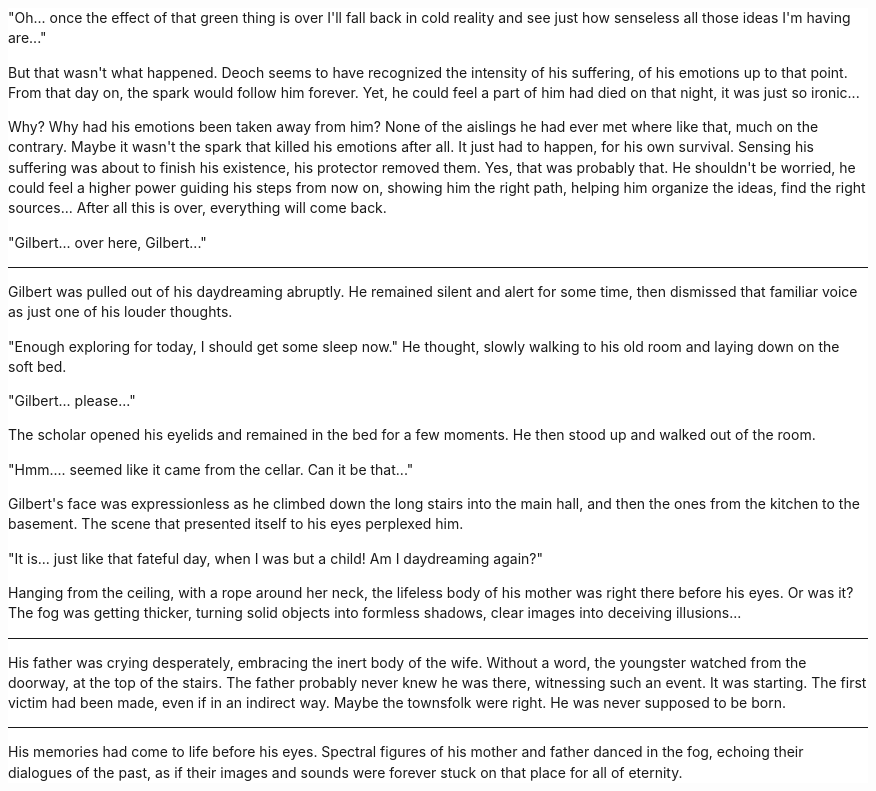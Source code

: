 "Oh... once the effect of that green thing is over I'll fall back in cold
reality and see just how senseless all those ideas I'm having are..."

But that wasn't what happened. Deoch seems to have recognized the intensity of
his suffering, of his emotions up to that point. From that day on, the spark
would follow him forever. Yet, he could feel a part of him had died on that
night, it was just so ironic...

Why? Why had his emotions been taken away from him? None of the aislings he had
ever met where like that, much on the contrary. Maybe it wasn't the spark that
killed his emotions after all. It just had to happen, for his own survival.
Sensing his suffering was about to finish his existence, his protector removed
them. Yes, that was probably that. He shouldn't be worried, he could feel a
higher power guiding his steps from now on, showing him the right path, helping
him organize the ideas, find the right sources... After all this is over,
everything will come back.

"Gilbert... over here, Gilbert..."

***

Gilbert was pulled out of his daydreaming abruptly. He remained silent and
alert for some time, then dismissed that familiar voice as just one of his
louder thoughts.

"Enough exploring for today, I should get some sleep now." He thought, slowly
walking to his old room and laying down on the soft bed.

"Gilbert... please..."

The scholar opened his eyelids and remained in the bed for a few moments. He
then stood up and walked out of the room.

"Hmm.... seemed like it came from the cellar. Can it be that..."

Gilbert's face was expressionless as he climbed down the long stairs into the
main hall, and then the ones from the kitchen to the basement. The scene that
presented itself to his eyes perplexed him.

"It is... just like that fateful day, when I was but a child! Am I daydreaming
again?"

Hanging from the ceiling, with a rope around her neck, the lifeless body of his
mother was right there before his eyes. Or was it? The fog was getting thicker,
turning solid objects into formless shadows, clear images into deceiving
illusions...

***

His father was crying desperately, embracing the inert body of the wife.
Without a word, the youngster watched from the doorway, at the top of the
stairs. The father probably never knew he was there, witnessing such an event.
It was starting. The first victim had been made, even if in an indirect way.
Maybe the townsfolk were right. He was never supposed to be born.

***

His memories had come to life before his eyes. Spectral figures of his mother
and father danced in the fog, echoing their dialogues of the past, as if their
images and sounds were forever stuck on that place for all of eternity.

